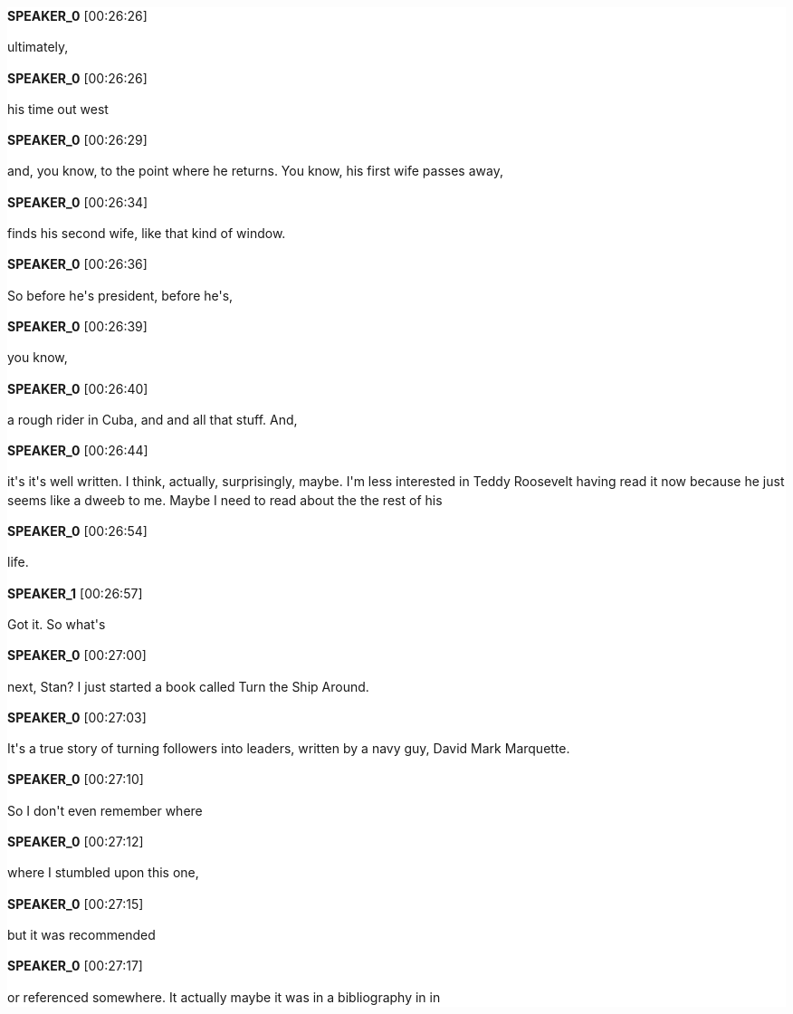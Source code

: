 **SPEAKER_0** [00:26:26]

ultimately,

**SPEAKER_0** [00:26:26]

his time out west

**SPEAKER_0** [00:26:29]

and, you know, to the point where he returns. You know, his first wife passes away,

**SPEAKER_0** [00:26:34]

finds his second wife, like that kind of window.

**SPEAKER_0** [00:26:36]

So before he's president, before he's,

**SPEAKER_0** [00:26:39]

you know,

**SPEAKER_0** [00:26:40]

a rough rider in Cuba, and and all that stuff. And,

**SPEAKER_0** [00:26:44]

it's it's well written. I think, actually, surprisingly, maybe. I'm less interested in Teddy Roosevelt having read it now because he just seems like a dweeb to me. Maybe I need to read about the the rest of his

**SPEAKER_0** [00:26:54]

life.

**SPEAKER_1** [00:26:57]

Got it. So what's

**SPEAKER_0** [00:27:00]

next, Stan? I just started a book called Turn the Ship Around.

**SPEAKER_0** [00:27:03]

It's a true story of turning followers into leaders, written by a navy guy, David Mark Marquette.

**SPEAKER_0** [00:27:10]

So I don't even remember where

**SPEAKER_0** [00:27:12]

where I stumbled upon this one,

**SPEAKER_0** [00:27:15]

but it was recommended

**SPEAKER_0** [00:27:17]

or referenced somewhere. It actually maybe it was in a bibliography in in
